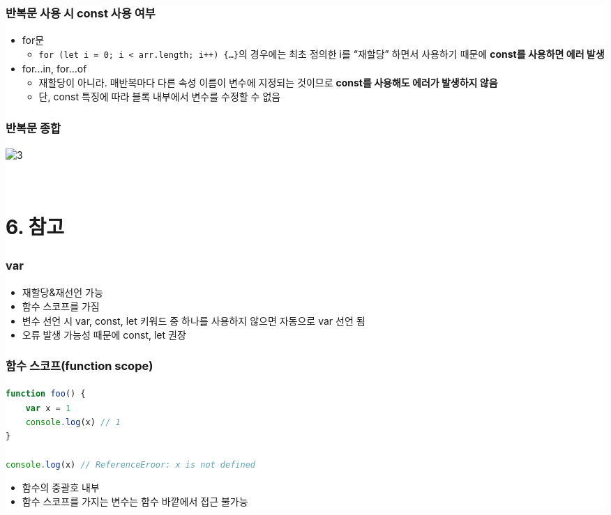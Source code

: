 
### 반복문 사용 시 const 사용 여부

- for문
    - `for (let i = 0; i < arr.length; i++) {…}`의 경우에는 최초 정의한 i를 “재할당” 하면서 사용하기 때문에 **const를 사용하면 에러 발생**
- for...in, for…of
    - 재할당이 아니라. 매반복마다 다른 속성 이름이 변수에 지정되는 것이므로 **const를 사용해도 에러가 발생하지 않음**
    - 단, const 특징에 따라 블록 내부에서 변수를 수정할 수 없음

### 반복문 종합

![3](https://github.com/goldbutnew/TIL/assets/149566915/0337273d-8e38-41d3-87a8-6691d2f67df0)

<br>

# 6. 참고

### var
- 재할당&재선언 가능
- 함수 스코프를 가짐
- 변수 선언 시 var, const, let 키워드 중 하나를 사용하지 않으면 자동으로 var 선언 됨
- 오류 발생 가능성 때문에 const, let 권장

### 함수 스코프(function scope)

```jsx
function foo() {
	var x = 1
	console.log(x) // 1
}

console.log(x) // ReferenceEroor: x is not defined
```

- 함수의 중괄호 내부
- 함수 스코프를 가지는 변수는 함수 바깥에서 접근 불가능